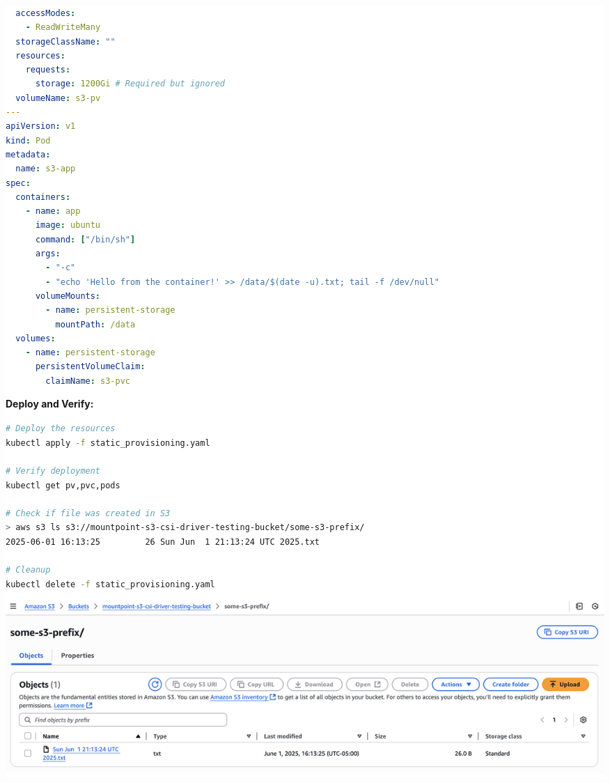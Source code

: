 ```yaml
  accessModes:
    - ReadWriteMany
  storageClassName: ""
  resources:
    requests:
      storage: 1200Gi # Required but ignored
  volumeName: s3-pv
---
apiVersion: v1
kind: Pod
metadata:
  name: s3-app
spec:
  containers:
    - name: app
      image: ubuntu
      command: ["/bin/sh"]
      args: 
        - "-c"
        - "echo 'Hello from the container!' >> /data/$(date -u).txt; tail -f /dev/null"
      volumeMounts:
        - name: persistent-storage
          mountPath: /data
  volumes:
    - name: persistent-storage
      persistentVolumeClaim:
        claimName: s3-pvc
```

**Deploy and Verify:**

```bash
# Deploy the resources
kubectl apply -f static_provisioning.yaml

# Verify deployment
kubectl get pv,pvc,pods

# Check if file was created in S3
> aws s3 ls s3://mountpoint-s3-csi-driver-testing-bucket/some-s3-prefix/
2025-06-01 16:13:25         26 Sun Jun  1 21:13:24 UTC 2025.txt

# Cleanup
kubectl delete -f static_provisioning.yaml
```

![Static Provisioning Example](./img/s3-static_provisioning.png)
